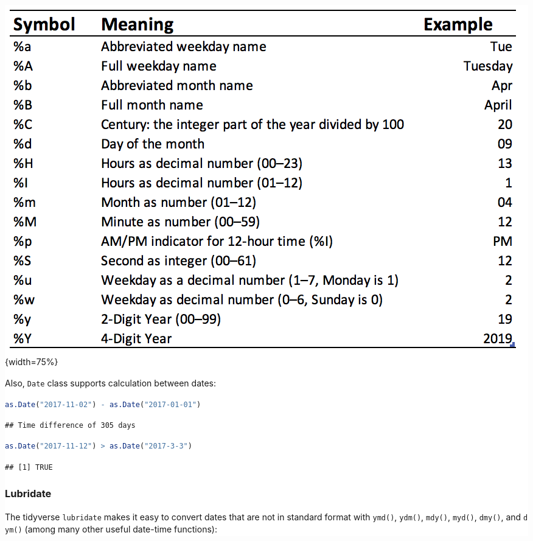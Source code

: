 ![](images/common_r_date_formats.png){width=75%}
</center>

Also, ``Date`` class supports calculation between dates:


```r
as.Date("2017-11-02") - as.Date("2017-01-01")
```

```
## Time difference of 305 days
```

```r
as.Date("2017-11-12") > as.Date("2017-3-3")
```

```
## [1] TRUE
```
### Lubridate

The tidyverse ``lubridate`` makes it easy to convert dates that are not in standard format with ``ymd()``, ``ydm()``, ``mdy()``, ``myd()``, ``dmy()``, and ``dym()`` (among many other useful date-time functions):
